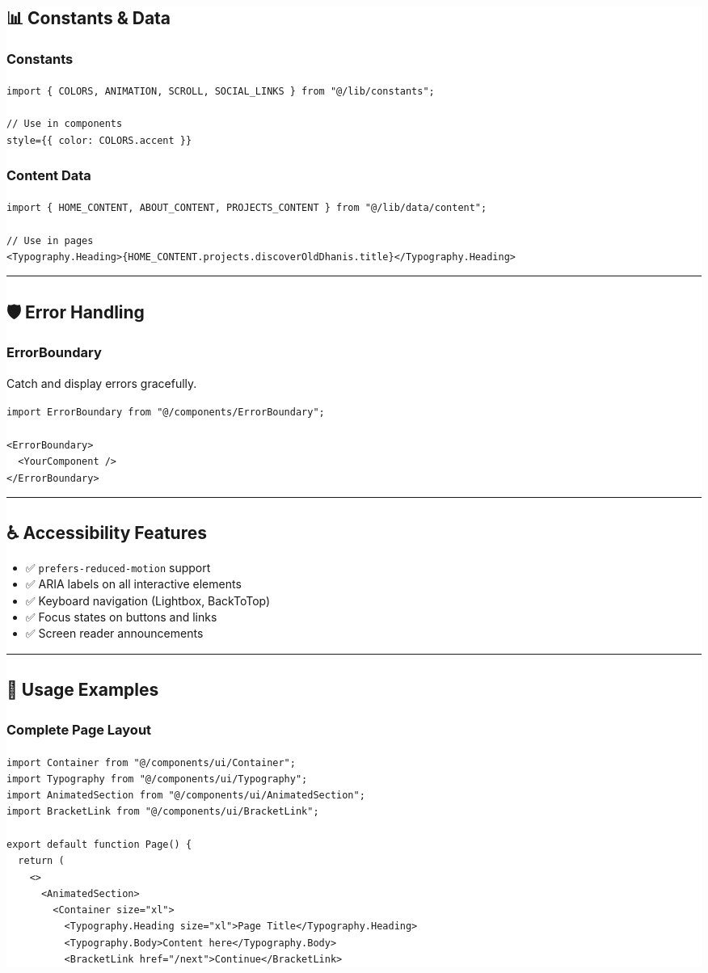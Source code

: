 
## 📊 Constants & Data

### Constants
```tsx
import { COLORS, ANIMATION, SCROLL, SOCIAL_LINKS } from "@/lib/constants";

// Use in components
style={{ color: COLORS.accent }}
```

### Content Data
```tsx
import { HOME_CONTENT, ABOUT_CONTENT, PROJECTS_CONTENT } from "@/lib/data/content";

// Use in pages
<Typography.Heading>{HOME_CONTENT.projects.discoverOldDhanis.title}</Typography.Heading>
```

---

## 🛡️ Error Handling

### ErrorBoundary
Catch and display errors gracefully.

```tsx
import ErrorBoundary from "@/components/ErrorBoundary";

<ErrorBoundary>
  <YourComponent />
</ErrorBoundary>
```

---

## ♿ Accessibility Features

- ✅ `prefers-reduced-motion` support
- ✅ ARIA labels on all interactive elements
- ✅ Keyboard navigation (Lightbox, BackToTop)
- ✅ Focus states on buttons and links
- ✅ Screen reader announcements

---

## 🎯 Usage Examples

### Complete Page Layout
```tsx
import Container from "@/components/ui/Container";
import Typography from "@/components/ui/Typography";
import AnimatedSection from "@/components/ui/AnimatedSection";
import BracketLink from "@/components/ui/BracketLink";

export default function Page() {
  return (
    <>
      <AnimatedSection>
        <Container size="xl">
          <Typography.Heading size="xl">Page Title</Typography.Heading>
          <Typography.Body>Content here</Typography.Body>
          <BracketLink href="/next">Continue</BracketLink>
```